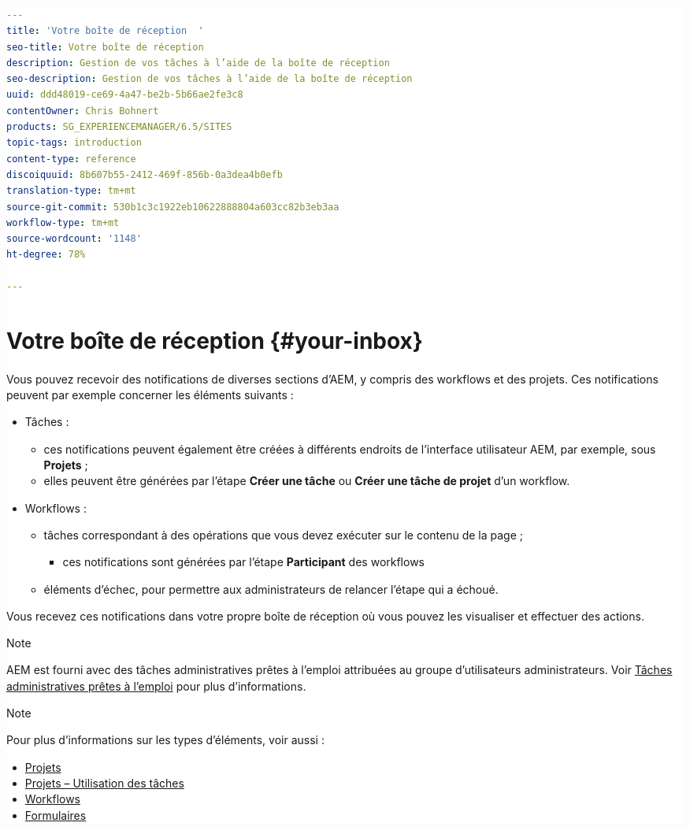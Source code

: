 ```yaml
---
title: 'Votre boîte de réception  '
seo-title: Votre boîte de réception
description: Gestion de vos tâches à l’aide de la boîte de réception
seo-description: Gestion de vos tâches à l’aide de la boîte de réception
uuid: ddd48019-ce69-4a47-be2b-5b66ae2fe3c8
contentOwner: Chris Bohnert
products: SG_EXPERIENCEMANAGER/6.5/SITES
topic-tags: introduction
content-type: reference
discoiquuid: 8b607b55-2412-469f-856b-0a3dea4b0efb
translation-type: tm+mt
source-git-commit: 530b1c3c1922eb10622888804a603cc82b3eb3aa
workflow-type: tm+mt
source-wordcount: '1148'
ht-degree: 78%

---
```



# Votre boîte de réception  {#your-inbox}

Vous pouvez recevoir des notifications de diverses sections d’AEM, y compris des workflows et des projets. Ces notifications peuvent par exemple concerner les éléments suivants :

* Tâches :

   * ces notifications peuvent également être créées à différents endroits de l’interface utilisateur AEM, par exemple, sous **Projets** ;
   * elles peuvent être générées par l’étape **Créer une tâche** ou **Créer une tâche de projet** d’un workflow.

* Workflows :

   * tâches correspondant à des opérations que vous devez exécuter sur le contenu de la page ;

      * ces notifications sont générées par l’étape **Participant** des workflows
   * éléments d’échec, pour permettre aux administrateurs de relancer l’étape qui a échoué.


Vous recevez ces notifications dans votre propre boîte de réception où vous pouvez les visualiser et effectuer des actions.

>[!NOTE]
>
>AEM est fourni avec des tâches administratives prêtes à l’emploi attribuées au groupe d’utilisateurs administrateurs. Voir [Tâches administratives prêtes à l’emploi](#out-of-the-box-administrative-tasks) pour plus d’informations.

>[!NOTE]
>
>Pour plus d’informations sur les types d’éléments, voir aussi :
>
>* [Projets](/help/sites-authoring/touch-ui-managing-projects.md)
>* [Projets – Utilisation des tâches](/help/sites-authoring/task-content.md)
>* [Workflows](/help/sites-authoring/workflows.md)
>* [Formulaires](/help/forms/home.md)
